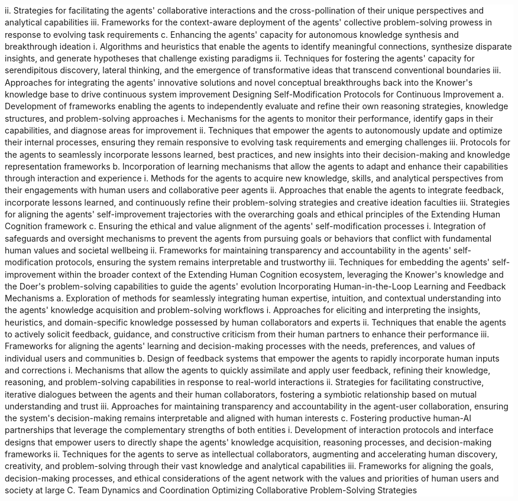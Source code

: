 ii. Strategies for facilitating the agents' collaborative interactions and the cross-pollination of their unique perspectives and analytical capabilities
iii. Frameworks for the context-aware deployment of the agents' collective problem-solving prowess in response to evolving task requirements
c. Enhancing the agents' capacity for autonomous knowledge synthesis and breakthrough ideation
i. Algorithms and heuristics that enable the agents to identify meaningful connections, synthesize disparate insights, and generate hypotheses that challenge existing paradigms
ii. Techniques for fostering the agents' capacity for serendipitous discovery, lateral thinking, and the emergence of transformative ideas that transcend conventional boundaries
iii. Approaches for integrating the agents' innovative solutions and novel conceptual breakthroughs back into the Knower's knowledge base to drive continuous system improvement
Designing Self-Modification Protocols for Continuous Improvement
a. Development of frameworks enabling the agents to independently evaluate and refine their own reasoning strategies, knowledge structures, and problem-solving approaches
i. Mechanisms for the agents to monitor their performance, identify gaps in their capabilities, and diagnose areas for improvement
ii. Techniques that empower the agents to autonomously update and optimize their internal processes, ensuring they remain responsive to evolving task requirements and emerging challenges
iii. Protocols for the agents to seamlessly incorporate lessons learned, best practices, and new insights into their decision-making and knowledge representation frameworks
b. Incorporation of learning mechanisms that allow the agents to adapt and enhance their capabilities through interaction and experience
i. Methods for the agents to acquire new knowledge, skills, and analytical perspectives from their engagements with human users and collaborative peer agents
ii. Approaches that enable the agents to integrate feedback, incorporate lessons learned, and continuously refine their problem-solving strategies and creative ideation faculties
iii. Strategies for aligning the agents' self-improvement trajectories with the overarching goals and ethical principles of the Extending Human Cognition framework
c. Ensuring the ethical and value alignment of the agents' self-modification processes
i. Integration of safeguards and oversight mechanisms to prevent the agents from pursuing goals or behaviors that conflict with fundamental human values and societal wellbeing
ii. Frameworks for maintaining transparency and accountability in the agents' self-modification protocols, ensuring the system remains interpretable and trustworthy
iii. Techniques for embedding the agents' self-improvement within the broader context of the Extending Human Cognition ecosystem, leveraging the Knower's knowledge and the Doer's problem-solving capabilities to guide the agents' evolution
Incorporating Human-in-the-Loop Learning and Feedback Mechanisms
a. Exploration of methods for seamlessly integrating human expertise, intuition, and contextual understanding into the agents' knowledge acquisition and problem-solving workflows
i. Approaches for eliciting and interpreting the insights, heuristics, and domain-specific knowledge possessed by human collaborators and experts
ii. Techniques that enable the agents to actively solicit feedback, guidance, and constructive criticism from their human partners to enhance their performance
iii. Frameworks for aligning the agents' learning and decision-making processes with the needs, preferences, and values of individual users and communities
b. Design of feedback systems that empower the agents to rapidly incorporate human inputs and corrections
i. Mechanisms that allow the agents to quickly assimilate and apply user feedback, refining their knowledge, reasoning, and problem-solving capabilities in response to real-world interactions
ii. Strategies for facilitating constructive, iterative dialogues between the agents and their human collaborators, fostering a symbiotic relationship based on mutual understanding and trust
iii. Approaches for maintaining transparency and accountability in the agent-user collaboration, ensuring the system's decision-making remains interpretable and aligned with human interests
c. Fostering productive human-AI partnerships that leverage the complementary strengths of both entities
i. Development of interaction protocols and interface designs that empower users to directly shape the agents' knowledge acquisition, reasoning processes, and decision-making frameworks
ii. Techniques for the agents to serve as intellectual collaborators, augmenting and accelerating human discovery, creativity, and problem-solving through their vast knowledge and analytical capabilities
iii. Frameworks for aligning the goals, decision-making processes, and ethical considerations of the agent network with the values and priorities of human users and society at large
C. Team Dynamics and Coordination
Optimizing Collaborative Problem-Solving Strategies